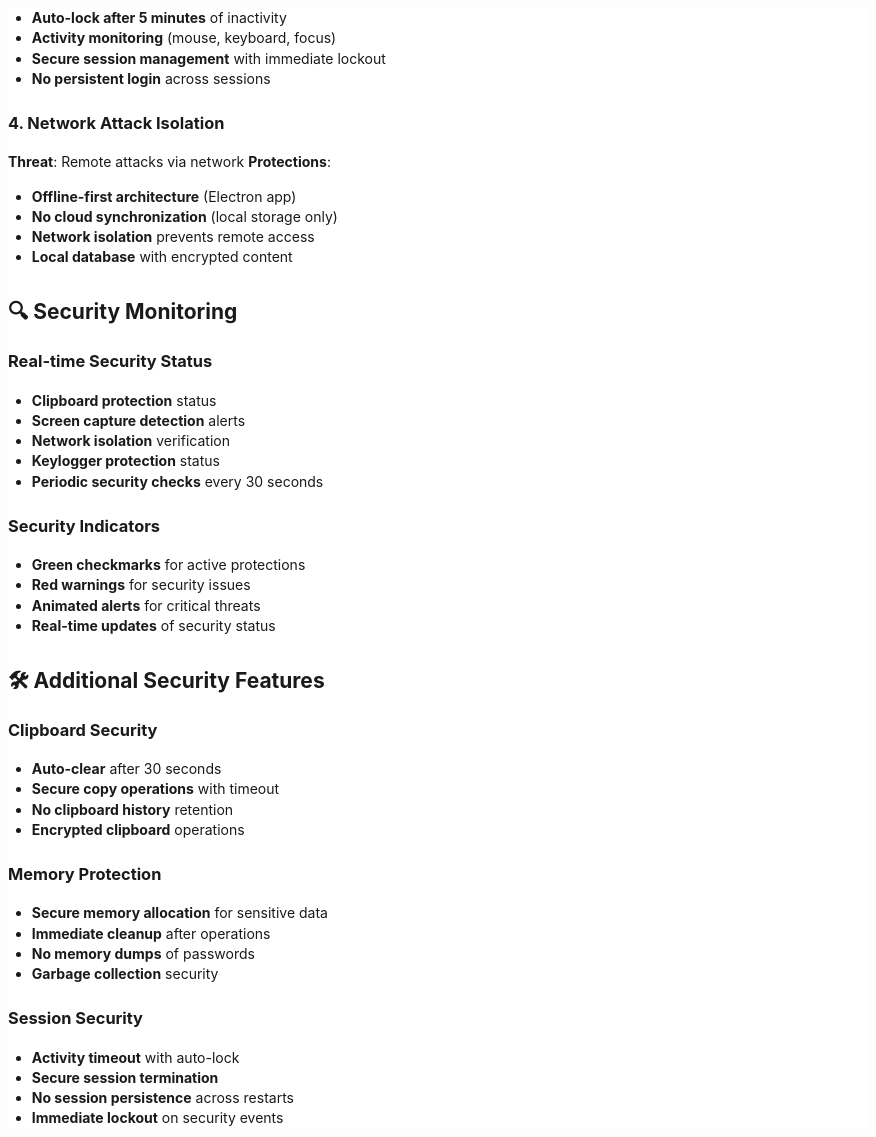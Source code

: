 - **Auto-lock after 5 minutes** of inactivity
- **Activity monitoring** (mouse, keyboard, focus)
- **Secure session management** with immediate lockout
- **No persistent login** across sessions

### 4. Network Attack Isolation

**Threat**: Remote attacks via network
**Protections**:

- **Offline-first architecture** (Electron app)
- **No cloud synchronization** (local storage only)
- **Network isolation** prevents remote access
- **Local database** with encrypted content

## 🔍 Security Monitoring

### Real-time Security Status

- **Clipboard protection** status
- **Screen capture detection** alerts
- **Network isolation** verification
- **Keylogger protection** status
- **Periodic security checks** every 30 seconds

### Security Indicators

- **Green checkmarks** for active protections
- **Red warnings** for security issues
- **Animated alerts** for critical threats
- **Real-time updates** of security status

## 🛠️ Additional Security Features

### Clipboard Security

- **Auto-clear** after 30 seconds
- **Secure copy operations** with timeout
- **No clipboard history** retention
- **Encrypted clipboard** operations

### Memory Protection

- **Secure memory allocation** for sensitive data
- **Immediate cleanup** after operations
- **No memory dumps** of passwords
- **Garbage collection** security

### Session Security

- **Activity timeout** with auto-lock
- **Secure session termination**
- **No session persistence** across restarts
- **Immediate lockout** on security events
